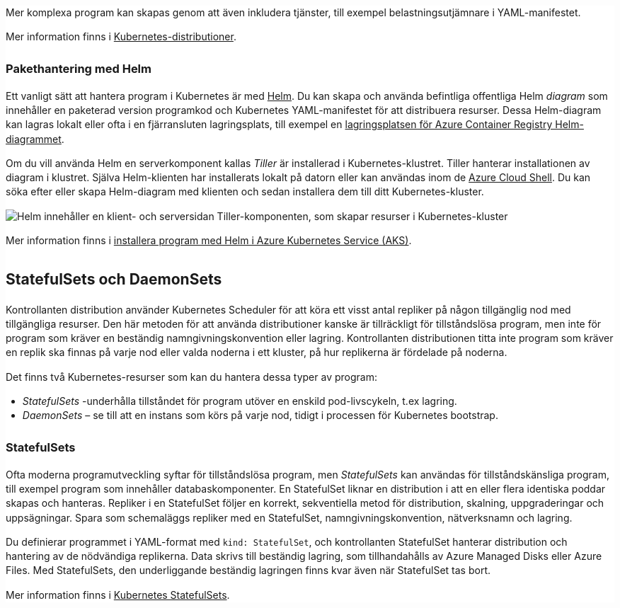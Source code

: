 Mer komplexa program kan skapas genom att även inkludera tjänster, till exempel belastningsutjämnare i YAML-manifestet.

Mer information finns i [Kubernetes-distributioner][kubernetes-deployments].

### <a name="package-management-with-helm"></a>Pakethantering med Helm

Ett vanligt sätt att hantera program i Kubernetes är med [Helm][helm]. Du kan skapa och använda befintliga offentliga Helm *diagram* som innehåller en paketerad version programkod och Kubernetes YAML-manifestet för att distribuera resurser. Dessa Helm-diagram kan lagras lokalt eller ofta i en fjärransluten lagringsplats, till exempel en [lagringsplatsen för Azure Container Registry Helm-diagrammet][acr-helm].

Om du vill använda Helm en serverkomponent kallas *Tiller* är installerad i Kubernetes-klustret. Tiller hanterar installationen av diagram i klustret. Själva Helm-klienten har installerats lokalt på datorn eller kan användas inom de [Azure Cloud Shell][azure-cloud-shell]. Du kan söka efter eller skapa Helm-diagram med klienten och sedan installera dem till ditt Kubernetes-kluster.

![Helm innehåller en klient- och serversidan Tiller-komponenten, som skapar resurser i Kubernetes-kluster](media/concepts-clusters-workloads/use-helm.png)

Mer information finns i [installera program med Helm i Azure Kubernetes Service (AKS)][aks-helm].

## <a name="statefulsets-and-daemonsets"></a>StatefulSets och DaemonSets

Kontrollanten distribution använder Kubernetes Scheduler för att köra ett visst antal repliker på någon tillgänglig nod med tillgängliga resurser. Den här metoden för att använda distributioner kanske är tillräckligt för tillståndslösa program, men inte för program som kräver en beständig namngivningskonvention eller lagring. Kontrollanten distributionen titta inte program som kräver en replik ska finnas på varje nod eller valda noderna i ett kluster, på hur replikerna är fördelade på noderna.

Det finns två Kubernetes-resurser som kan du hantera dessa typer av program:

- *StatefulSets* -underhålla tillståndet för program utöver en enskild pod-livscykeln, t.ex lagring.
- *DaemonSets* – se till att en instans som körs på varje nod, tidigt i processen för Kubernetes bootstrap.

### <a name="statefulsets"></a>StatefulSets

Ofta moderna programutveckling syftar för tillståndslösa program, men *StatefulSets* kan användas för tillståndskänsliga program, till exempel program som innehåller databaskomponenter. En StatefulSet liknar en distribution i att en eller flera identiska poddar skapas och hanteras. Repliker i en StatefulSet följer en korrekt, sekventiella metod för distribution, skalning, uppgraderingar och uppsägningar. Spara som schemaläggs repliker med en StatefulSet, namngivningskonvention, nätverksnamn och lagring.

Du definierar programmet i YAML-format med `kind: StatefulSet`, och kontrollanten StatefulSet hanterar distribution och hantering av de nödvändiga replikerna. Data skrivs till beständig lagring, som tillhandahålls av Azure Managed Disks eller Azure Files. Med StatefulSets, den underliggande beständig lagringen finns kvar även när StatefulSet tas bort.

Mer information finns i [Kubernetes StatefulSets][kubernetes-statefulsets].


[acs-engine]: https://github.com/Azure/acs-engine
[kubernetes-pods]: https://kubernetes.io/docs/concepts/workloads/pods/pod-overview/
[kubernetes-pod-lifecycle]: https://kubernetes.io/docs/concepts/workloads/pods/pod-lifecycle/
[kubernetes-deployments]: https://kubernetes.io/docs/concepts/workloads/controllers/deployment/
[kubernetes-statefulsets]: https://kubernetes.io/docs/concepts/workloads/controllers/statefulset/
[kubernetes-daemonset]: https://kubernetes.io/docs/concepts/workloads/controllers/daemonset/
[kubernetes-namespaces]: https://kubernetes.io/docs/concepts/overview/working-with-objects/namespaces/
[helm]: https://helm.sh/
[azure-cloud-shell]: https://shell.azure.com
[aks-concepts-identity]: concepts-identity.md
[aks-concepts-security]: concepts-security.md
[aks-concepts-scale]: concepts-scale.md
[aks-concepts-storage]: concepts-storage.md
[aks-concepts-network]: concepts-network.md
[acr-helm]: ../container-registry/container-registry-helm-repos.md
[aks-helm]: kubernetes-helm.md
